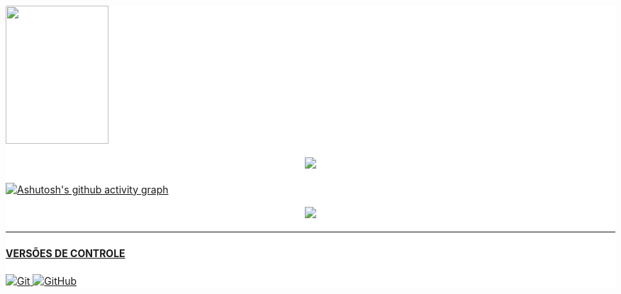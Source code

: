   <img width="41%" height="195px" src="https://github-readme-stats.vercel.app/api/top-langs/?username=pantuzzo&layout=compact&hide_border=true&title_color=FFFFFF&text_color=FFFFFF&bg_color=0d1117" />
</div>

 </div>
  
  
 <p align="center">
<img  src="https://github-readme-streak-stats.herokuapp.com?user=pantuzzo&theme=tokyonight_duo&hide_border=true"
</p>

<br/>



[![Ashutosh's github activity graph](https://github-readme-activity-graph.vercel.app/graph?username=pantuzzo&bg_color=0d1117&color=ffffff&line=FF00FF&point=f9fafa&area=true&hide_border=true)](https://github.com/ashutosh00710/github-readme-activity-graph)


<p align="center">
    <a href="https://github.com/getintorj/getintorj">
        <img src="https://github-profile-trophy.vercel.app/?username=pantuzzo&column=-1&theme=radical&layout=compact"width="95%"/> 
</p>

---



#### VERSÕES DE CONTROLE

![Git](https://img.shields.io/badge/-Git-000?style=for-the-badge&logo=git)
![GitHub](https://img.shields.io/badge/-GitHub-000?style=for-the-badge&logo=github)
